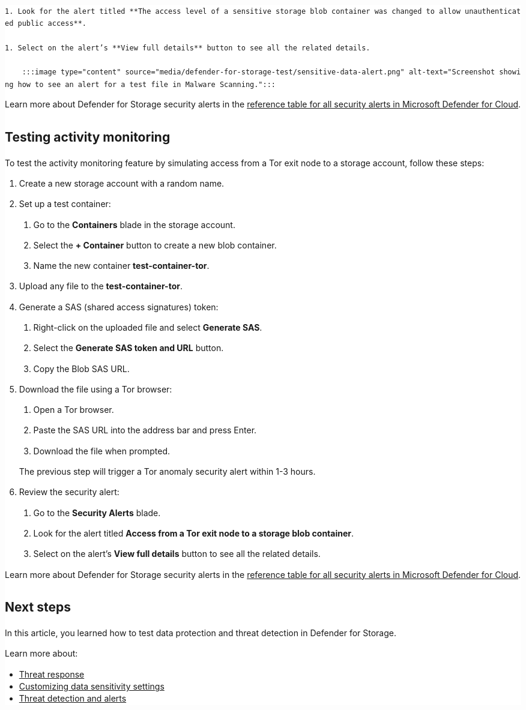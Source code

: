     1. Look for the alert titled **The access level of a sensitive storage blob container was changed to allow unauthenticated public access**.

    1. Select on the alert’s **View full details** button to see all the related details.

        :::image type="content" source="media/defender-for-storage-test/sensitive-data-alert.png" alt-text="Screenshot showing how to see an alert for a test file in Malware Scanning.":::

Learn more about Defender for Storage security alerts in the [reference table for all security alerts in Microsoft Defender for Cloud](alerts-reference.md#alerts-azurestorage).

## Testing activity monitoring

To test the activity monitoring feature by simulating access from a Tor exit node to a storage account, follow these steps:

1. Create a new storage account with a random name.

1. Set up a test container:

    1. Go to the **Containers** blade in the storage account.

    1. Select the **+ Container** button to create a new blob container.

    1. Name the new container **test-container-tor**.

1. Upload any file to the **test-container-tor**.

1. Generate a SAS (shared access signatures) token:

    1. Right-click on the uploaded file and select **Generate SAS**.

    1. Select the **Generate SAS token and URL** button.

    1. Copy the Blob SAS URL.

1. Download the file using a Tor browser:

    1. Open a Tor browser.

    1. Paste the SAS URL into the address bar and press Enter.

    1. Download the file when prompted.

    The previous step will trigger a Tor anomaly security alert within 1-3 hours.

1. Review the security alert:

    1. Go to the **Security Alerts** blade.

    1. Look for the alert titled **Access from a Tor exit node to a storage blob container**.

    1. Select on the alert’s **View full details** button to see all the related details.

Learn more about Defender for Storage security alerts in the [reference table for all security alerts in Microsoft Defender for Cloud](alerts-reference.md#alerts-azurestorage).

## Next steps

In this article, you learned how to test data protection and threat detection in Defender for Storage.

Learn more about:

- [Threat response](defender-for-storage-threats-alerts.md)
- [Customizing data sensitivity settings](defender-for-storage-data-sensitivity.md)
- [Threat detection and alerts](defender-for-storage-threats-alerts.md)




